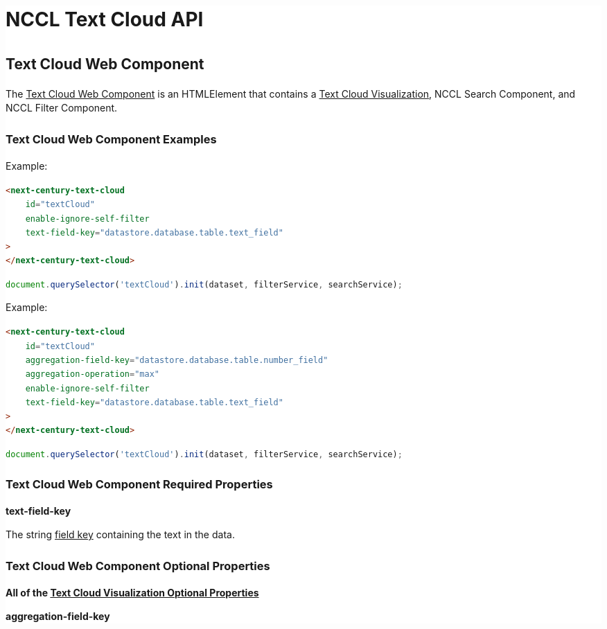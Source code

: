 # NCCL Text Cloud API

## Text Cloud Web Component

The [Text Cloud Web Component](./text-cloud.web-component.ts) is an HTMLElement that contains a [Text Cloud Visualization](#text-cloud-visualization), NCCL Search Component, and NCCL Filter Component.

### Text Cloud Web Component Examples

Example:

```html
<next-century-text-cloud
    id="textCloud"
    enable-ignore-self-filter
    text-field-key="datastore.database.table.text_field"
>
</next-century-text-cloud>
```

```js
document.querySelector('textCloud').init(dataset, filterService, searchService);
```

Example:

```html
<next-century-text-cloud
    id="textCloud"
    aggregation-field-key="datastore.database.table.number_field"
    aggregation-operation="max"
    enable-ignore-self-filter
    text-field-key="datastore.database.table.text_field"
>
</next-century-text-cloud>
```

```js
document.querySelector('textCloud').init(dataset, filterService, searchService);
```

### Text Cloud Web Component Required Properties

**text-field-key**

The string [field key](../../README.md#field-key) containing the text in the data.

### Text Cloud Web Component Optional Properties

**All of the [Text Cloud Visualization Optional Properties](#text-cloud-visualization-optional-properties)**

**aggregation-field-key**
